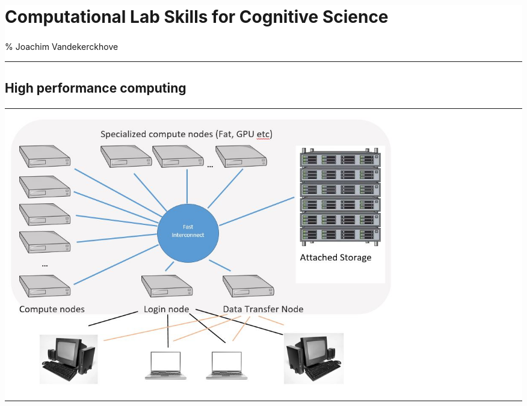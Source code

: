 # Computational Lab Skills for Cognitive Science
% Joachim Vandekerckhove

---

## High performance computing

---

<img src="p/HPCCluster.JPG" width="650" />

---
